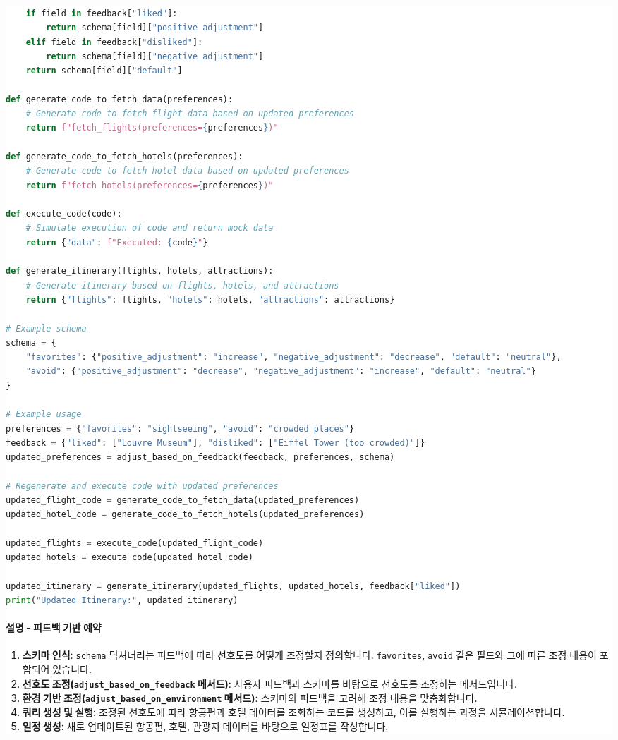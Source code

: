 ```python
    if field in feedback["liked"]:
        return schema[field]["positive_adjustment"]
    elif field in feedback["disliked"]:
        return schema[field]["negative_adjustment"]
    return schema[field]["default"]

def generate_code_to_fetch_data(preferences):
    # Generate code to fetch flight data based on updated preferences
    return f"fetch_flights(preferences={preferences})"

def generate_code_to_fetch_hotels(preferences):
    # Generate code to fetch hotel data based on updated preferences
    return f"fetch_hotels(preferences={preferences})"

def execute_code(code):
    # Simulate execution of code and return mock data
    return {"data": f"Executed: {code}"}

def generate_itinerary(flights, hotels, attractions):
    # Generate itinerary based on flights, hotels, and attractions
    return {"flights": flights, "hotels": hotels, "attractions": attractions}

# Example schema
schema = {
    "favorites": {"positive_adjustment": "increase", "negative_adjustment": "decrease", "default": "neutral"},
    "avoid": {"positive_adjustment": "decrease", "negative_adjustment": "increase", "default": "neutral"}
}

# Example usage
preferences = {"favorites": "sightseeing", "avoid": "crowded places"}
feedback = {"liked": ["Louvre Museum"], "disliked": ["Eiffel Tower (too crowded)"]}
updated_preferences = adjust_based_on_feedback(feedback, preferences, schema)

# Regenerate and execute code with updated preferences
updated_flight_code = generate_code_to_fetch_data(updated_preferences)
updated_hotel_code = generate_code_to_fetch_hotels(updated_preferences)

updated_flights = execute_code(updated_flight_code)
updated_hotels = execute_code(updated_hotel_code)

updated_itinerary = generate_itinerary(updated_flights, updated_hotels, feedback["liked"])
print("Updated Itinerary:", updated_itinerary)
```

#### 설명 - 피드백 기반 예약

1. **스키마 인식**: `schema` 딕셔너리는 피드백에 따라 선호도를 어떻게 조정할지 정의합니다. `favorites`, `avoid` 같은 필드와 그에 따른 조정 내용이 포함되어 있습니다.
2. **선호도 조정(`adjust_based_on_feedback` 메서드)**: 사용자 피드백과 스키마를 바탕으로 선호도를 조정하는 메서드입니다.
3. **환경 기반 조정(`adjust_based_on_environment` 메서드)**: 스키마와 피드백을 고려해 조정 내용을 맞춤화합니다.
4. **쿼리 생성 및 실행**: 조정된 선호도에 따라 항공편과 호텔 데이터를 조회하는 코드를 생성하고, 이를 실행하는 과정을 시뮬레이션합니다.
5. **일정 생성**: 새로 업데이트된 항공편, 호텔, 관광지 데이터를 바탕으로 일정표를 작성합니다.
